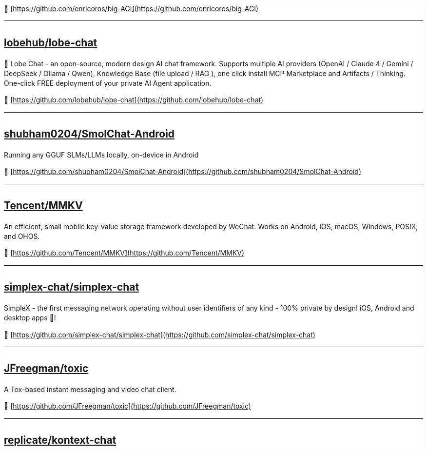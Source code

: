 🔗 [https://github.com/enricoros/big-AGI](https://github.com/enricoros/big-AGI)

---

## [lobehub/lobe-chat](https://github.com/lobehub/lobe-chat)

🤯 Lobe Chat - an open-source, modern design AI chat framework. Supports multiple AI providers (OpenAI / Claude 4 / Gemini / DeepSeek / Ollama / Qwen), Knowledge Base (file upload / RAG ), one click install MCP Marketplace and Artifacts / Thinking. One-click FREE deployment of your private AI Agent application.

🔗 [https://github.com/lobehub/lobe-chat](https://github.com/lobehub/lobe-chat)

---

## [shubham0204/SmolChat-Android](https://github.com/shubham0204/SmolChat-Android)

Running any GGUF SLMs/LLMs locally, on-device in Android

🔗 [https://github.com/shubham0204/SmolChat-Android](https://github.com/shubham0204/SmolChat-Android)

---

## [Tencent/MMKV](https://github.com/Tencent/MMKV)

An efficient, small mobile key-value storage framework developed by WeChat. Works on Android, iOS, macOS, Windows, POSIX, and OHOS.

🔗 [https://github.com/Tencent/MMKV](https://github.com/Tencent/MMKV)

---

## [simplex-chat/simplex-chat](https://github.com/simplex-chat/simplex-chat)

SimpleX - the first messaging network operating without user identifiers of any kind - 100% private by design! iOS, Android and desktop apps 📱!

🔗 [https://github.com/simplex-chat/simplex-chat](https://github.com/simplex-chat/simplex-chat)

---

## [JFreegman/toxic](https://github.com/JFreegman/toxic)

A Tox-based instant messaging and video chat client.

🔗 [https://github.com/JFreegman/toxic](https://github.com/JFreegman/toxic)

---

## [replicate/kontext-chat](https://github.com/replicate/kontext-chat)
